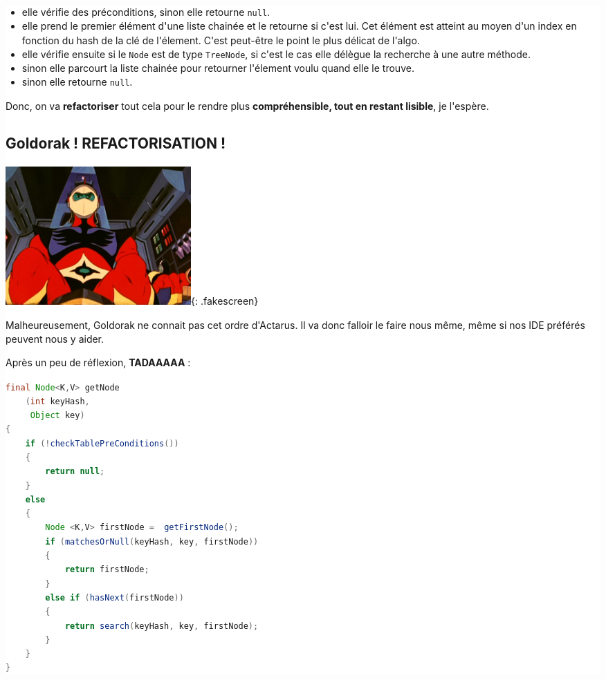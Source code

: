 * elle vérifie des préconditions, sinon elle retourne `null`.
* elle prend le premier élément d'une liste chainée et le retourne si c'est lui. Cet élément est atteint au moyen d'un index en fonction du hash de la clé de l'élement. C'est peut-être le point le plus délicat de l'algo.
* elle vérifie ensuite si le `Node` est de type `TreeNode`, si c'est le cas elle délègue la recherche à une autre méthode.
* sinon elle parcourt la liste chainée pour retourner l'élement voulu quand elle le trouve.
* sinon elle retourne `null`.

Donc, on va **refactoriser** tout cela pour le rendre plus **compréhensible, tout en restant lisible**, je l'espère.

## Goldorak ! REFACTORISATION !

![Actarus](../../../.gitbook/assets/actarus.jpg){: .fakescreen}

Malheureusement, Goldorak ne connait pas cet ordre d'Actarus. Il va donc falloir le faire nous même, même si nos IDE préférés peuvent nous y aider.

Après un peu de réflexion, **TADAAAAA** :

```java
final Node<K,V> getNode
    (int keyHash, 
     Object key) 
{
    if (!checkTablePreConditions())
    {
        return null;
    }
    else
    {
        Node <K,V> firstNode =  getFirstNode();
        if (matchesOrNull(keyHash, key, firstNode))
        {
            return firstNode;
        }
        else if (hasNext(firstNode))
        {
            return search(keyHash, key, firstNode);
        }
    }
}
```
